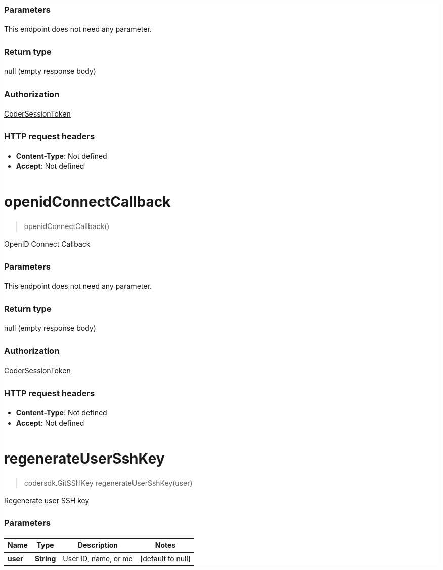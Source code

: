 ### Parameters
This endpoint does not need any parameter.

### Return type

null (empty response body)

### Authorization

[CoderSessionToken](../README.md#CoderSessionToken)

### HTTP request headers

- **Content-Type**: Not defined
- **Accept**: Not defined

<a name="openidConnectCallback"></a>
# **openidConnectCallback**
> openidConnectCallback()

OpenID Connect Callback

### Parameters
This endpoint does not need any parameter.

### Return type

null (empty response body)

### Authorization

[CoderSessionToken](../README.md#CoderSessionToken)

### HTTP request headers

- **Content-Type**: Not defined
- **Accept**: Not defined

<a name="regenerateUserSshKey"></a>
# **regenerateUserSshKey**
> codersdk.GitSSHKey regenerateUserSshKey(user)

Regenerate user SSH key

### Parameters

|Name | Type | Description  | Notes |
|------------- | ------------- | ------------- | -------------|
| **user** | **String**| User ID, name, or me | [default to null] |
